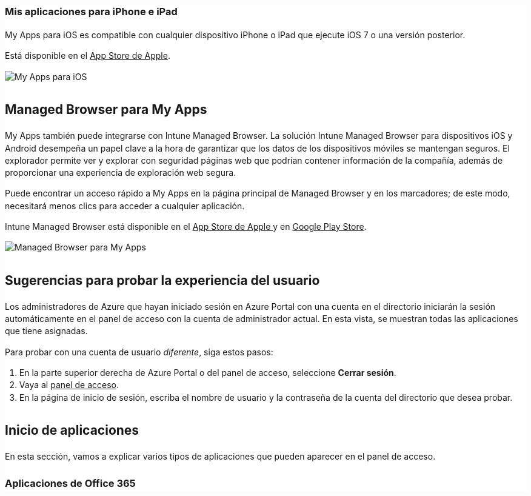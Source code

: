 ### <a name="my-apps-for-iphone-and-ipad"></a>Mis aplicaciones para iPhone e iPad

My Apps para iOS es compatible con cualquier dispositivo iPhone o iPad que ejecute iOS 7 o una versión posterior.  

Está disponible en el [App Store de Apple](https://itunes.apple.com/us/app/my-apps-azure-active-directory/id824048653?mt=8).

![My Apps para iOS][4]    


## <a name="managed-browser-for-my-apps"></a>Managed Browser para My Apps

My Apps también puede integrarse con Intune Managed Browser. La solución Intune Managed Browser para dispositivos iOS y Android desempeña un papel clave a la hora de garantizar que los datos de los dispositivos móviles se mantengan seguros. El explorador permite ver y explorar con seguridad páginas web que podrían contener información de la compañía, además de proporcionar una experiencia de exploración web segura.  

Puede encontrar un acceso rápido a My Apps en la página principal de Managed Browser y en los marcadores; de este modo, necesitará menos clics para acceder a cualquier aplicación.

Intune Managed Browser está disponible en el [App Store de Apple ](https://itunes.apple.com/us/app/microsoft-intune-managed-browser/id943264951?mt=8) y en [Google Play Store](https://play.google.com/store/apps/details?id=com.microsoft.intune.mam.managedbrowser&hl=en).

![Managed Browser para My Apps][5]    


## <a name="tips-for-testing-the-user-experience"></a>Sugerencias para probar la experiencia del usuario

Los administradores de Azure que hayan iniciado sesión en Azure Portal con una cuenta en el directorio iniciarán la sesión automáticamente en el panel de acceso con la cuenta de administrador actual. En esta vista, se muestran todas las aplicaciones que tiene asignadas.

Para probar con una cuenta de usuario *diferente*, siga estos pasos:

1. En la parte superior derecha de Azure Portal o del panel de acceso, seleccione **Cerrar sesión**. 
2. Vaya al [panel de acceso](http://myapps.microsoft.com).
3. En la página de inicio de sesión, escriba el nombre de usuario y la contraseña de la cuenta del directorio que desea probar.


## <a name="starting-applications"></a>Inicio de aplicaciones

En esta sección, vamos a explicar varios tipos de aplicaciones que pueden aparecer en el panel de acceso.

### <a name="office-365-applications"></a>Aplicaciones de Office 365


[1]: ./media/active-directory-saas-access-panel-introduction/01.png
[2]: ./media/active-directory-saas-access-panel-introduction/02.png
[3]: ./media/active-directory-saas-access-panel-introduction/03.png
[4]: ./media/active-directory-saas-access-panel-introduction/04.png
[5]: ./media/active-directory-saas-access-panel-introduction/05.png